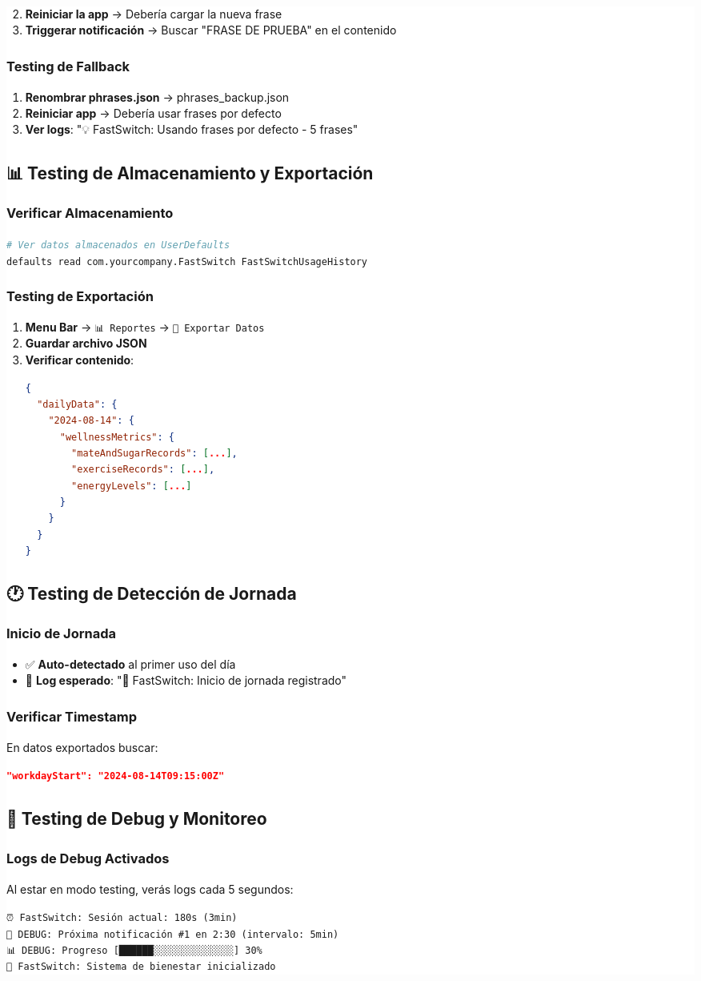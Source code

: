 2. **Reiniciar la app** → Debería cargar la nueva frase
3. **Triggerar notificación** → Buscar "FRASE DE PRUEBA" en el contenido

### Testing de Fallback
1. **Renombrar phrases.json** → phrases_backup.json
2. **Reiniciar app** → Debería usar frases por defecto
3. **Ver logs**: "💡 FastSwitch: Usando frases por defecto - 5 frases"

## 📊 **Testing de Almacenamiento y Exportación**

### Verificar Almacenamiento
```bash
# Ver datos almacenados en UserDefaults
defaults read com.yourcompany.FastSwitch FastSwitchUsageHistory
```

### Testing de Exportación
1. **Menu Bar** → `📊 Reportes` → `💾 Exportar Datos`
2. **Guardar archivo JSON**
3. **Verificar contenido**:
   ```json
   {
     "dailyData": {
       "2024-08-14": {
         "wellnessMetrics": {
           "mateAndSugarRecords": [...],
           "exerciseRecords": [...],
           "energyLevels": [...]
         }
       }
     }
   }
   ```

## 🕐 **Testing de Detección de Jornada**

### Inicio de Jornada
- ✅ **Auto-detectado** al primer uso del día
- 📝 **Log esperado**: "🌅 FastSwitch: Inicio de jornada registrado"

### Verificar Timestamp
En datos exportados buscar:
```json
"workdayStart": "2024-08-14T09:15:00Z"
```

## 🔔 **Testing de Debug y Monitoreo**

### Logs de Debug Activados
Al estar en modo testing, verás logs cada 5 segundos:
```
⏰ FastSwitch: Sesión actual: 180s (3min)
🔔 DEBUG: Próxima notificación #1 en 2:30 (intervalo: 5min)
📊 DEBUG: Progreso [██████░░░░░░░░░░░░░░] 30%
🌱 FastSwitch: Sistema de bienestar inicializado
```
